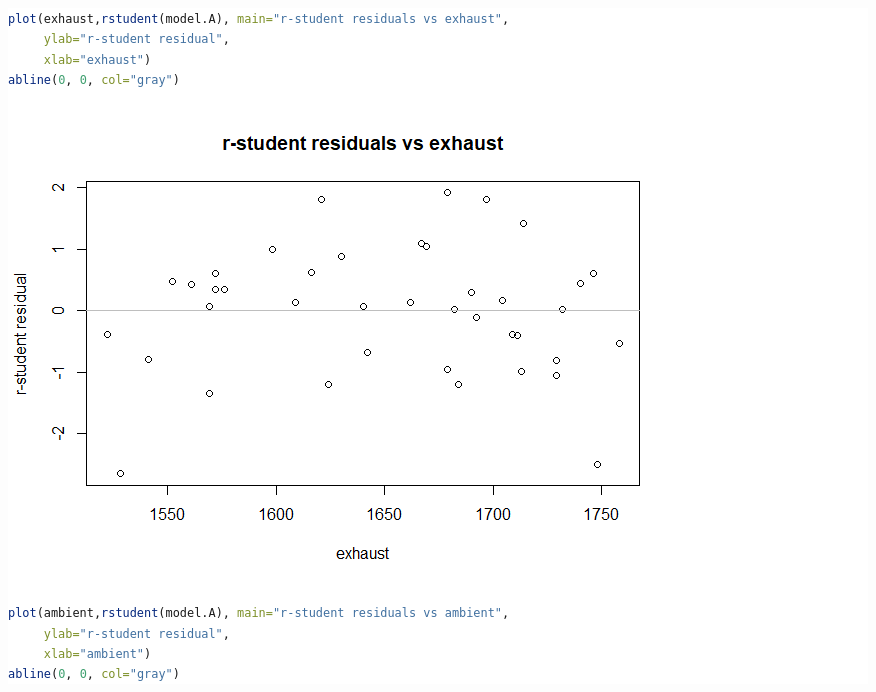 
``` r
plot(exhaust,rstudent(model.A), main="r-student residuals vs exhaust",
     ylab="r-student residual",
     xlab="exhaust")
abline(0, 0, col="gray")
```

![](L15Ex_JetTurbine_Model_Selection_files/figure-markdown_github/unnamed-chunk-5-6.png)

``` r
plot(ambient,rstudent(model.A), main="r-student residuals vs ambient",
     ylab="r-student residual",
     xlab="ambient")
abline(0, 0, col="gray")
```
